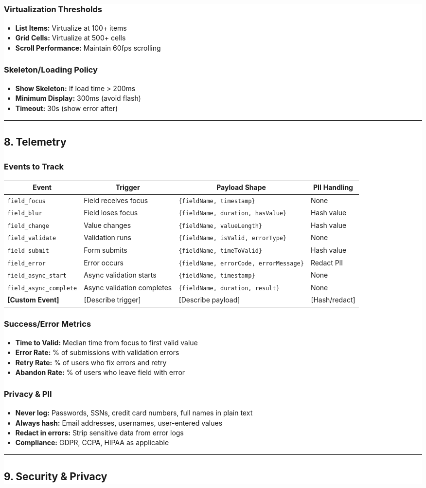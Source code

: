 ### Virtualization Thresholds
- **List Items:** Virtualize at 100+ items
- **Grid Cells:** Virtualize at 500+ cells
- **Scroll Performance:** Maintain 60fps scrolling

### Skeleton/Loading Policy
- **Show Skeleton:** If load time > 200ms
- **Minimum Display:** 300ms (avoid flash)
- **Timeout:** 30s (show error after)

---

## 8. Telemetry

### Events to Track

| Event | Trigger | Payload Shape | PII Handling |
|-------|---------|---------------|--------------|
| `field_focus` | Field receives focus | `{fieldName, timestamp}` | None |
| `field_blur` | Field loses focus | `{fieldName, duration, hasValue}` | Hash value |
| `field_change` | Value changes | `{fieldName, valueLength}` | Hash value |
| `field_validate` | Validation runs | `{fieldName, isValid, errorType}` | None |
| `field_submit` | Form submits | `{fieldName, timeToValid}` | Hash value |
| `field_error` | Error occurs | `{fieldName, errorCode, errorMessage}` | Redact PII |
| `field_async_start` | Async validation starts | `{fieldName, timestamp}` | None |
| `field_async_complete` | Async validation completes | `{fieldName, duration, result}` | None |
| **[Custom Event]** | [Describe trigger] | [Describe payload] | [Hash/redact] |

### Success/Error Metrics
- **Time to Valid:** Median time from focus to first valid value
- **Error Rate:** % of submissions with validation errors
- **Retry Rate:** % of users who fix errors and retry
- **Abandon Rate:** % of users who leave field with error

### Privacy & PII
- **Never log:** Passwords, SSNs, credit card numbers, full names in plain text
- **Always hash:** Email addresses, usernames, user-entered values
- **Redact in errors:** Strip sensitive data from error logs
- **Compliance:** GDPR, CCPA, HIPAA as applicable

---

## 9. Security & Privacy
